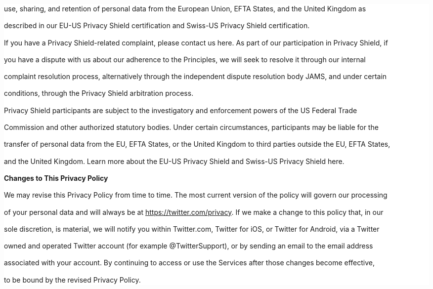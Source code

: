 
use, sharing, and retention of personal data from the European Union, EFTA States, and the United Kingdom as


described in our EU-US Privacy Shield certification and Swiss-US Privacy Shield certification.


If you have a Privacy Shield-related complaint, please contact us here. As part of our participation in Privacy Shield, if


you have a dispute with us about our adherence to the Principles, we will seek to resolve it through our internal


complaint resolution process, alternatively through the independent dispute resolution body JAMS, and under certain


conditions, through the Privacy Shield arbitration process.


Privacy Shield participants are subject to the investigatory and enforcement powers of the US Federal Trade


Commission and other authorized statutory bodies. Under certain circumstances, participants may be liable for the


transfer of personal data from the EU, EFTA States, or the United Kingdom to third parties outside the EU, EFTA States,


and the United Kingdom. Learn more about the EU-US Privacy Shield and Swiss-US Privacy Shield here.


 


**Changes to This Privacy Policy**


We may revise this Privacy Policy from time to time. The most current version of the policy will govern our processing


of your personal data and will always be at https://twitter.com/privacy. If we make a change to this policy that, in our


sole discretion, is material, we will notify you within Twitter.com, Twitter for iOS, or Twitter for Android, via a Twitter


owned and operated Twitter account (for example @TwitterSupport), or by sending an email to the email address


associated with your account. By continuing to access or use the Services after those changes become effective, 


 to be bound by the revised Privacy Policy.


 
